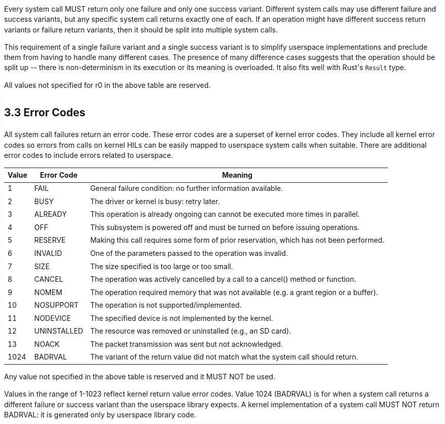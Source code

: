 Every system call MUST return only one failure and only one success
variant. Different system calls may use different failure and success
variants, but any specific system call returns exactly one of each. If an
operation might have different success return variants or failure return
variants, then it should be split into multiple system calls.

This requirement of a single failure variant and a single success variant is to simplify
userspace implementations and preclude them from having to handle many different cases.
The presence of many difference cases suggests that the operation should be split up --
there is non-determinism in its execution or its meaning is overloaded. It also fits
well with Rust's `Result` type.

All values not specified for r0 in the above table are reserved.

3.3 Error Codes
---------------------------------

All system call failures return an error code. These error codes are a superset of
kernel error codes. They include all kernel error codes so errors from calls
on kernel HILs can be easily mapped to userspace system calls when suitable. There
are additional error codes to include errors related to userspace.

| Value | Error Code  | Meaning                                                                                 |
|-------|-------------|-----------------------------------------------------------------------------------------|
| 1     | FAIL        | General failure condition: no further information available.                            |
| 2     | BUSY        | The driver or kernel is busy: retry later.                                              |
| 3     | ALREADY     | This operation is already ongoing can cannot be executed more times in parallel.        |
| 4     | OFF         | This subsystem is powered off and must be turned on before issuing operations.          |
| 5     | RESERVE     | Making this call requires some form of prior reservation, which has not been performed. |
| 6     | INVALID     | One of the parameters passed to the operation was invalid.                              |
| 7     | SIZE        | The size specified is too large or too small.                                           |
| 8     | CANCEL      | The operation was actively cancelled by a call to a cancel() method or function.        |
| 9     | NOMEM       | The operation required memory that was not available (e.g. a grant region or a buffer). |
| 10    | NOSUPPORT   | The operation is not supported/implemented.                                             |
| 11    | NODEVICE    | The specified device is not implemented by the kernel.                                  |
| 12    | UNINSTALLED | The resource was removed or uninstalled (e.g., an SD card).                             |
| 13    | NOACK       | The packet transmission was sent but not acknowledged.                                  |
| 1024  | BADRVAL     | The variant of the return value did not match what the system call should return.       |

Any value not specified in the above table is reserved and it
MUST NOT be used.

Values in the range of 1-1023 reflect kernel return value error
codes. Value 1024 (BADRVAL) is for when a system call returns a
different failure or success variant than the userspace library
expects. A kernel implementation of a system call MUST NOT return 
BADRVAL: it is generated only by userspace library code.
